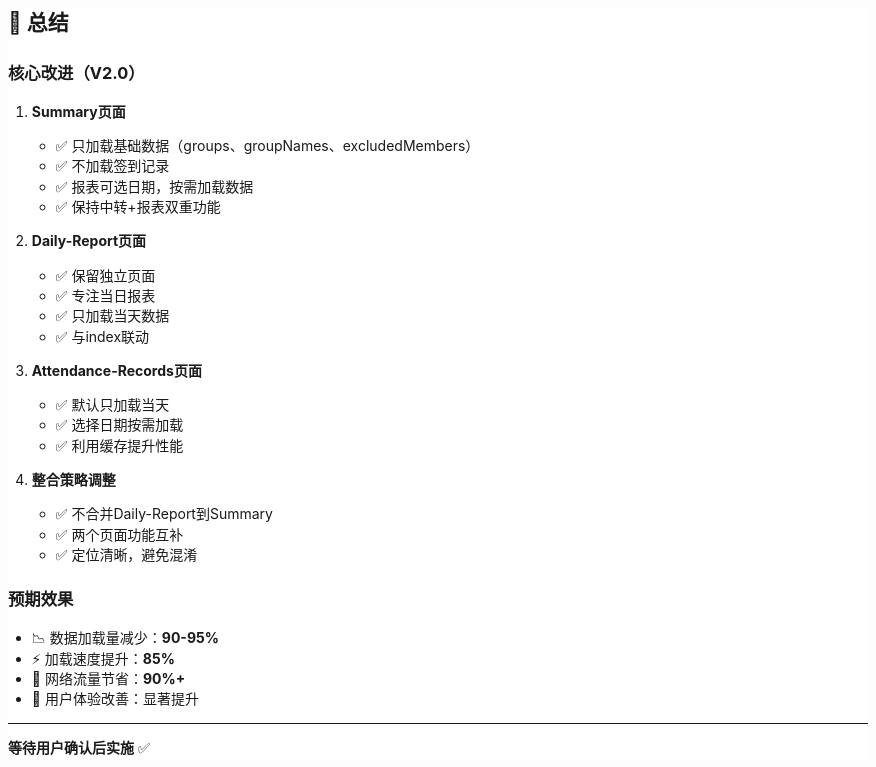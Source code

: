 
## 📝 总结

### 核心改进（V2.0）

1. **Summary页面**
   - ✅ 只加载基础数据（groups、groupNames、excludedMembers）
   - ✅ 不加载签到记录
   - ✅ 报表可选日期，按需加载数据
   - ✅ 保持中转+报表双重功能

2. **Daily-Report页面**
   - ✅ 保留独立页面
   - ✅ 专注当日报表
   - ✅ 只加载当天数据
   - ✅ 与index联动

3. **Attendance-Records页面**
   - ✅ 默认只加载当天
   - ✅ 选择日期按需加载
   - ✅ 利用缓存提升性能

4. **整合策略调整**
   - ✅ 不合并Daily-Report到Summary
   - ✅ 两个页面功能互补
   - ✅ 定位清晰，避免混淆

### 预期效果

- 📉 数据加载量减少：**90-95%**
- ⚡ 加载速度提升：**85%**
- 💾 网络流量节省：**90%+**
- 🚀 用户体验改善：显著提升

---

**等待用户确认后实施** ✅



